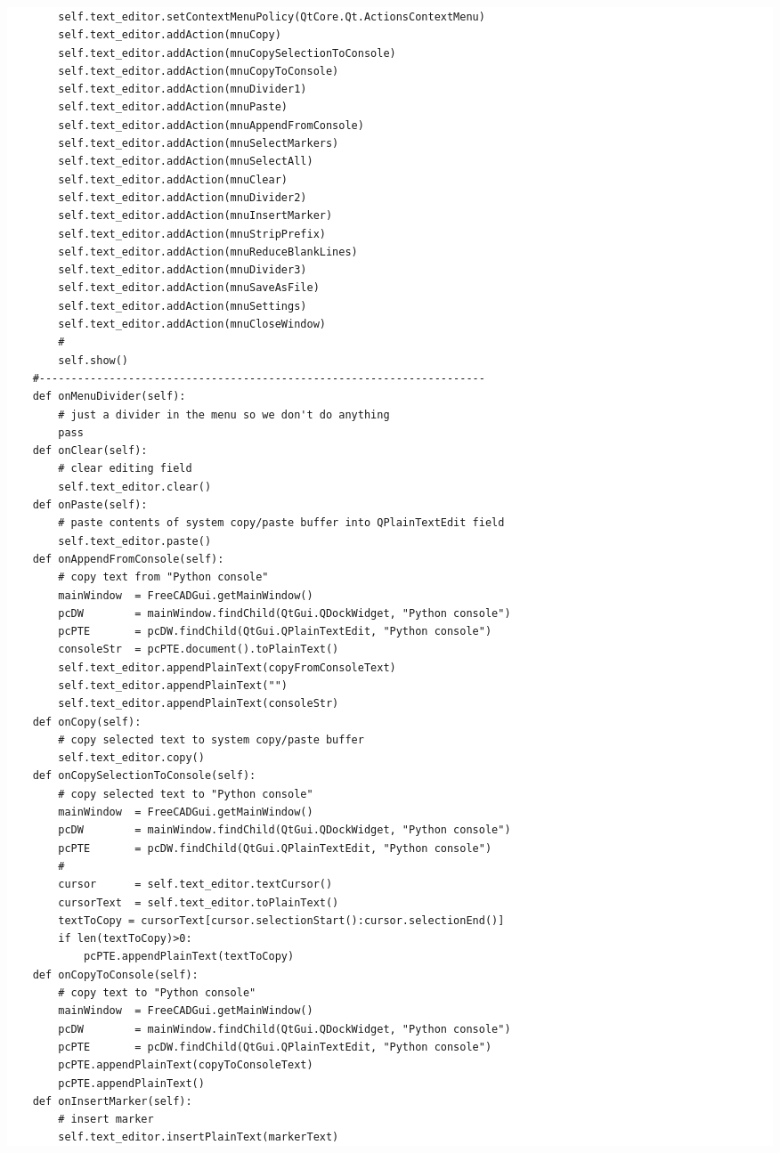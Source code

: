 ```
		self.text_editor.setContextMenuPolicy(QtCore.Qt.ActionsContextMenu)
		self.text_editor.addAction(mnuCopy)
		self.text_editor.addAction(mnuCopySelectionToConsole)
		self.text_editor.addAction(mnuCopyToConsole)
		self.text_editor.addAction(mnuDivider1)
		self.text_editor.addAction(mnuPaste)
		self.text_editor.addAction(mnuAppendFromConsole)
		self.text_editor.addAction(mnuSelectMarkers)
		self.text_editor.addAction(mnuSelectAll)
		self.text_editor.addAction(mnuClear)
		self.text_editor.addAction(mnuDivider2)
		self.text_editor.addAction(mnuInsertMarker)
		self.text_editor.addAction(mnuStripPrefix)
		self.text_editor.addAction(mnuReduceBlankLines)
		self.text_editor.addAction(mnuDivider3)
		self.text_editor.addAction(mnuSaveAsFile)
		self.text_editor.addAction(mnuSettings)
		self.text_editor.addAction(mnuCloseWindow)
		#
		self.show()
	#----------------------------------------------------------------------
	def onMenuDivider(self):
		# just a divider in the menu so we don't do anything
		pass
	def onClear(self):
		# clear editing field
		self.text_editor.clear()
	def onPaste(self):
		# paste contents of system copy/paste buffer into QPlainTextEdit field
		self.text_editor.paste()
	def onAppendFromConsole(self):
		# copy text from "Python console"
		mainWindow	= FreeCADGui.getMainWindow()
		pcDW		= mainWindow.findChild(QtGui.QDockWidget, "Python console")
		pcPTE		= pcDW.findChild(QtGui.QPlainTextEdit, "Python console")
		consoleStr	= pcPTE.document().toPlainText()
		self.text_editor.appendPlainText(copyFromConsoleText)
		self.text_editor.appendPlainText("")
		self.text_editor.appendPlainText(consoleStr)
	def onCopy(self):
		# copy selected text to system copy/paste buffer
		self.text_editor.copy()
	def onCopySelectionToConsole(self):
		# copy selected text to "Python console"
		mainWindow	= FreeCADGui.getMainWindow()
		pcDW		= mainWindow.findChild(QtGui.QDockWidget, "Python console")
		pcPTE		= pcDW.findChild(QtGui.QPlainTextEdit, "Python console")
		#
		cursor		= self.text_editor.textCursor()
		cursorText	= self.text_editor.toPlainText()
		textToCopy = cursorText[cursor.selectionStart():cursor.selectionEnd()]
		if len(textToCopy)>0:
			pcPTE.appendPlainText(textToCopy)
	def onCopyToConsole(self):
		# copy text to "Python console"
		mainWindow	= FreeCADGui.getMainWindow()
		pcDW		= mainWindow.findChild(QtGui.QDockWidget, "Python console")
		pcPTE		= pcDW.findChild(QtGui.QPlainTextEdit, "Python console")
		pcPTE.appendPlainText(copyToConsoleText)
		pcPTE.appendPlainText()
	def onInsertMarker(self):
		# insert marker
		self.text_editor.insertPlainText(markerText)
```